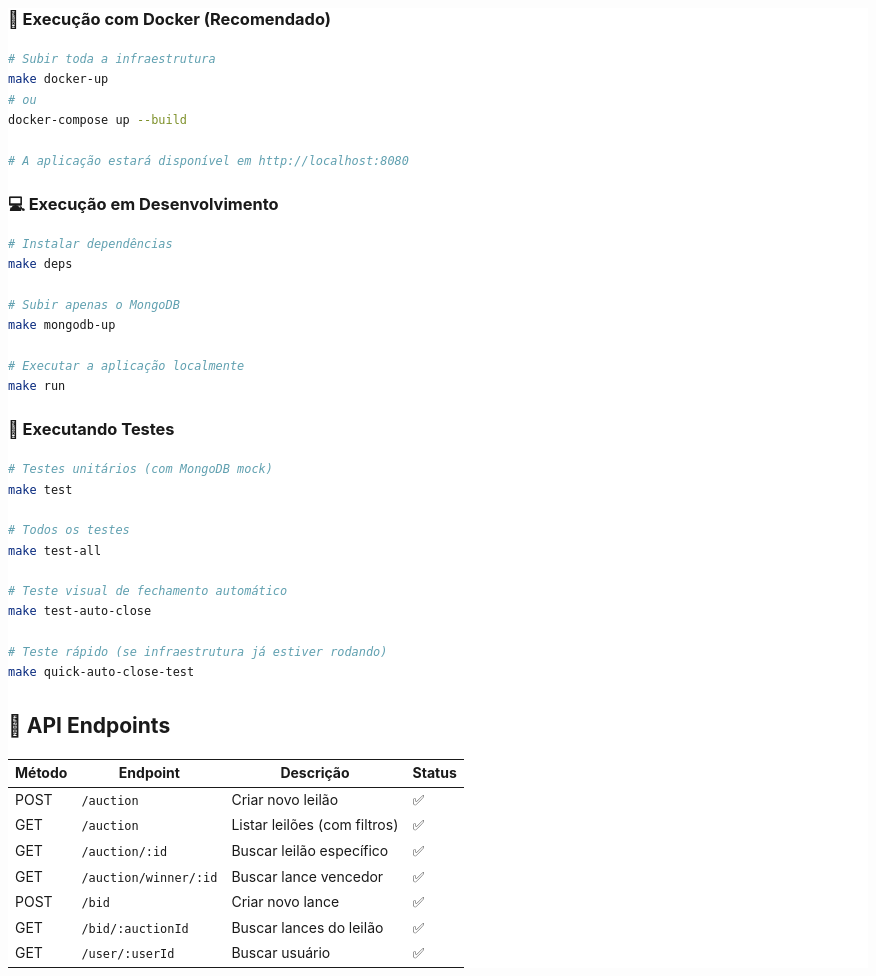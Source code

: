 ### 🐳 Execução com Docker (Recomendado)

```bash
# Subir toda a infraestrutura
make docker-up
# ou
docker-compose up --build

# A aplicação estará disponível em http://localhost:8080
```

### 💻 Execução em Desenvolvimento

```bash
# Instalar dependências
make deps

# Subir apenas o MongoDB
make mongodb-up

# Executar a aplicação localmente
make run
```

### 🧪 Executando Testes

```bash
# Testes unitários (com MongoDB mock)
make test

# Todos os testes
make test-all

# Teste visual de fechamento automático
make test-auto-close

# Teste rápido (se infraestrutura já estiver rodando)
make quick-auto-close-test
```

## 📡 API Endpoints

| Método | Endpoint | Descrição | Status |
|--------|----------|-----------|--------|
| POST | `/auction` | Criar novo leilão | ✅ |
| GET | `/auction` | Listar leilões (com filtros) | ✅ |
| GET | `/auction/:id` | Buscar leilão específico | ✅ |
| GET | `/auction/winner/:id` | Buscar lance vencedor | ✅ |
| POST | `/bid` | Criar novo lance | ✅ |
| GET | `/bid/:auctionId` | Buscar lances do leilão | ✅ |
| GET | `/user/:userId` | Buscar usuário | ✅ |
